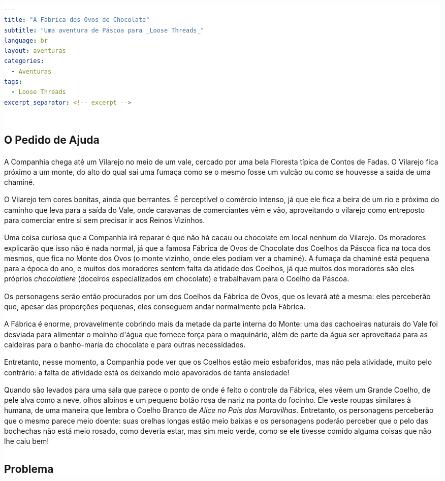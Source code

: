```yaml
---
title: "A Fábrica dos Ovos de Chocolate"
subtitle: "Uma aventura de Páscoa para _Loose Threads_"
language: br
layout: aventuras
categories:
  - Aventuras
tags:
  - Loose Threads
excerpt_separator: <!-- excerpt -->
---
```


## O Pedido de Ajuda

A Companhia chega até um Vilarejo no meio de um vale, cercado por uma bela Floresta típica de Contos de Fadas. O Vilarejo fica próximo a um monte, do alto do qual sai uma fumaça como se o mesmo fosse um vulcão ou como se houvesse a saída de uma chaminé.

O Vilarejo tem cores bonitas, ainda que berrantes. É perceptível o comércio intenso, já que ele fica a beira de um rio e próximo do caminho que leva para a saída do Vale, onde caravanas de comerciantes vêm e vão, aproveitando o vilarejo como entreposto para comerciar entre si sem precisar ir aos Reinos Vizinhos.

Uma coisa curiosa que a Companhia irá reparar é que não há cacau ou chocolate em local nenhum do Vilarejo. Os moradores explicarão que isso não é nada normal, já que a famosa Fábrica de Ovos de Chocolate dos Coelhos da Páscoa fica na toca dos mesmos, que fica no Monte dos Ovos (o monte vizinho, onde eles podiam ver a chaminé). A fumaça da chaminé está pequena para a época do ano, e muitos dos moradores sentem falta da atidade dos Coelhos, já que muitos dos moradores são eles próprios _chocolatiere_ (doceiros especializados em chocolate) e trabalhavam para o Coelho da Páscoa.

Os personagens serão então procurados por um dos Coelhos da Fábrica de Ovos, que os levará até a mesma: eles perceberão que, apesar das proporções pequenas, eles conseguem andar normalmente pela Fábrica.

A Fábrica é enorme, provavelmente cobrindo mais da metade da parte interna do Monte: uma das cachoeiras naturais do Vale foi desviada para alimentar o moinho d'água que fornece força para o maquinário, além de parte da água ser aproveitada para as caldeiras para o banho-maria do chocolate e para outras necessidades.

Entretanto, nesse momento, a Companhia pode ver que os Coelhos estão meio esbaforidos, mas não pela atividade, muito pelo contrário: a falta de atividade está os deixando meio apavorados de tanta ansiedade!

Quando são levados para uma sala que parece o ponto de onde é feito o controle da Fábrica, eles vêem um Grande Coelho, de pele alva como a neve, olhos albinos e um pequeno botão rosa de nariz na ponta do focinho. Ele veste roupas similares à humana, de uma maneira que lembra o Coelho Branco de _Alice no País das Maravilhas_. Entretanto, os personagens perceberão que o mesmo parece meio doente: suas orelhas longas estão meio baixas e os personagens poderão perceber que o pelo das bochechas não está meio rosado, como deveria estar, mas sim meio verde, como se ele tivesse comido alguma coisas que não lhe caiu bem!

## Problema
